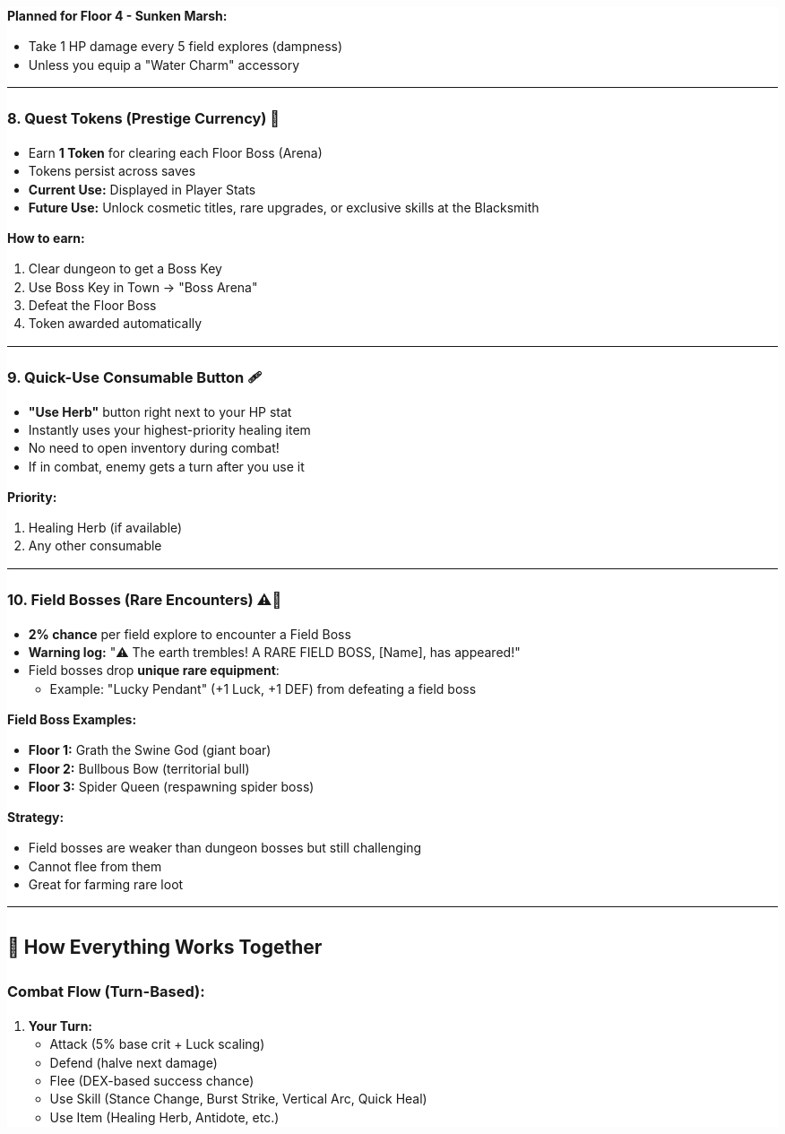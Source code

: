 **Planned for Floor 4 - Sunken Marsh:**
- Take 1 HP damage every 5 field explores (dampness)
- Unless you equip a "Water Charm" accessory

---

### 8. **Quest Tokens (Prestige Currency)** 🏅
- Earn **1 Token** for clearing each Floor Boss (Arena)
- Tokens persist across saves
- **Current Use:** Displayed in Player Stats
- **Future Use:** Unlock cosmetic titles, rare upgrades, or exclusive skills at the Blacksmith

**How to earn:**
1. Clear dungeon to get a Boss Key
2. Use Boss Key in Town → "Boss Arena"
3. Defeat the Floor Boss
4. Token awarded automatically

---

### 9. **Quick-Use Consumable Button** 🩹
- **"Use Herb"** button right next to your HP stat
- Instantly uses your highest-priority healing item
- No need to open inventory during combat!
- If in combat, enemy gets a turn after you use it

**Priority:**
1. Healing Herb (if available)
2. Any other consumable

---

### 10. **Field Bosses (Rare Encounters)** ⚠️👹
- **2% chance** per field explore to encounter a Field Boss
- **Warning log:** "⚠️ The earth trembles! A RARE FIELD BOSS, [Name], has appeared!"
- Field bosses drop **unique rare equipment**:
  - Example: "Lucky Pendant" (+1 Luck, +1 DEF) from defeating a field boss

**Field Boss Examples:**
- **Floor 1:** Grath the Swine God (giant boar)
- **Floor 2:** Bullbous Bow (territorial bull)
- **Floor 3:** Spider Queen (respawning spider boss)

**Strategy:**
- Field bosses are weaker than dungeon bosses but still challenging
- Cannot flee from them
- Great for farming rare loot

---

## 🎯 How Everything Works Together

### Combat Flow (Turn-Based):
1. **Your Turn:**
   - Attack (5% base crit + Luck scaling)
   - Defend (halve next damage)
   - Flee (DEX-based success chance)
   - Use Skill (Stance Change, Burst Strike, Vertical Arc, Quick Heal)
   - Use Item (Healing Herb, Antidote, etc.)
